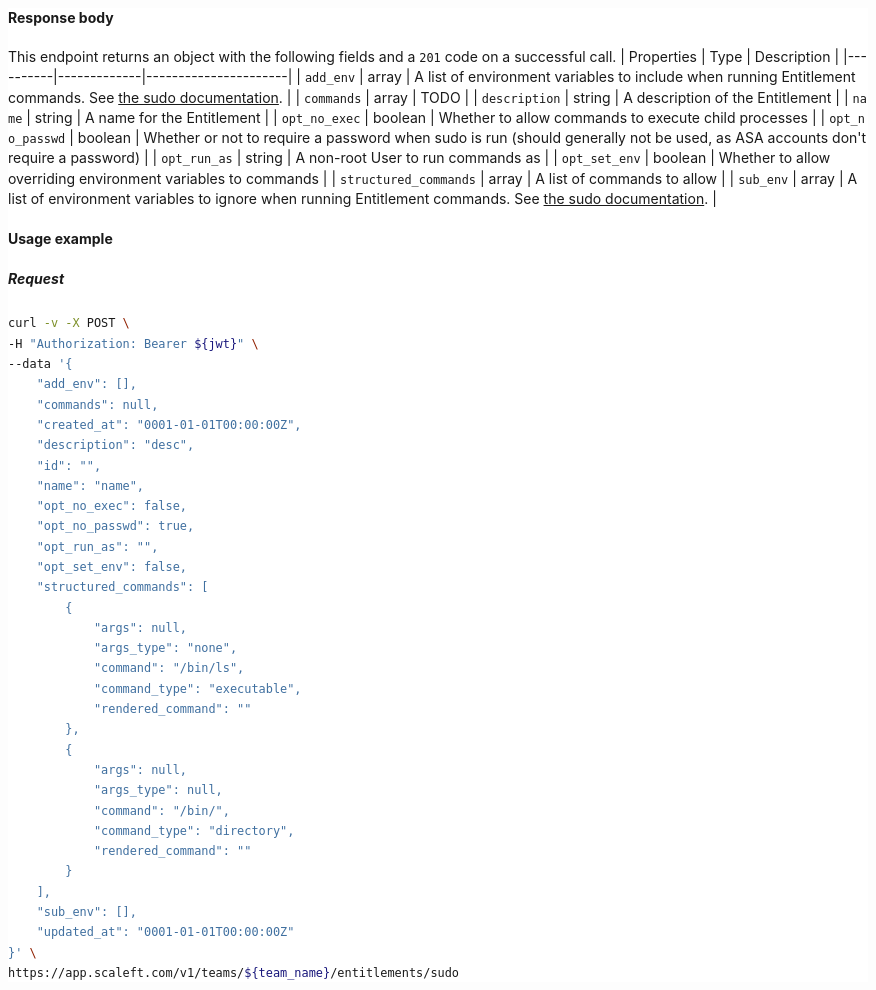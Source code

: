 #### Response body
This endpoint returns an object with the following fields and a `201` code on a successful call.
| Properties | Type        | Description          |
|----------|-------------|----------------------|
| `add_env`   | array | A list of environment variables to include when running Entitlement commands. See [the sudo documentation](https://www.sudo.ws/man/1.8.13/sudoers.man.html#Command_environment). |
| `commands`   | array | TODO |
| `description`   | string | A description of the Entitlement |
| `name`   | string | A name for the Entitlement |
| `opt_no_exec`   | boolean | Whether to allow commands to execute child processes |
| `opt_no_passwd`   | boolean | Whether or not to require a password when sudo is run (should generally not be used, as ASA accounts don't require a password) |
| `opt_run_as`   | string | A non-root User to run commands as |
| `opt_set_env`   | boolean | Whether to allow overriding environment variables to commands |
| `structured_commands`   | array | A list of commands to allow |
| `sub_env`   | array | A list of environment variables to ignore when running Entitlement commands. See [the sudo documentation](https://www.sudo.ws/man/1.8.13/sudoers.man.html#Command_environment). |

#### Usage example

##### Request

```bash
curl -v -X POST \
-H "Authorization: Bearer ${jwt}" \
--data '{
	"add_env": [],
	"commands": null,
	"created_at": "0001-01-01T00:00:00Z",
	"description": "desc",
	"id": "",
	"name": "name",
	"opt_no_exec": false,
	"opt_no_passwd": true,
	"opt_run_as": "",
	"opt_set_env": false,
	"structured_commands": [
		{
			"args": null,
			"args_type": "none",
			"command": "/bin/ls",
			"command_type": "executable",
			"rendered_command": ""
		},
		{
			"args": null,
			"args_type": null,
			"command": "/bin/",
			"command_type": "directory",
			"rendered_command": ""
		}
	],
	"sub_env": [],
	"updated_at": "0001-01-01T00:00:00Z"
}' \
https://app.scaleft.com/v1/teams/${team_name}/entitlements/sudo
```

